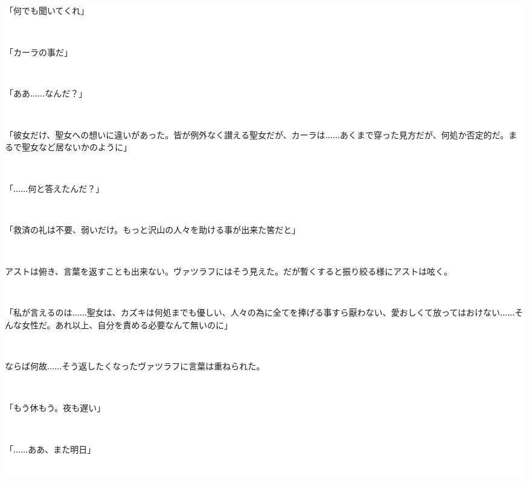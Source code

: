   「何でも聞いてくれ」
 </p>
 <p id="L251">
  <br/>
 </p>
 <p id="L252">
  「カーラの事だ」
 </p>
 <p id="L253">
  <br/>
 </p>
 <p id="L254">
  「ああ……なんだ？」
 </p>
 <p id="L255">
  <br/>
 </p>
 <p id="L256">
  「彼女だけ、聖女への想いに違いがあった。皆が例外なく讃える聖女だが、カーラは……あくまで穿った見方だが、何処か否定的だ。まるで聖女など居ないかのように」
 </p>
 <p id="L257">
  <br/>
 </p>
 <p id="L258">
  「……何と答えたんだ？」
 </p>
 <p id="L259">
  <br/>
 </p>
 <p id="L260">
  「救済の礼は不要、弱いだけ。もっと沢山の人々を助ける事が出来た筈だと」
 </p>
 <p id="L261">
  <br/>
 </p>
 <p id="L262">
  アストは俯き、言葉を返すことも出来ない。ヴァツラフにはそう見えた。だが暫くすると振り絞る様にアストは呟く。
 </p>
 <p id="L263">
  <br/>
 </p>
 <p id="L264">
  「私が言えるのは……聖女は、カズキは何処までも優しい、人々の為に全てを捧げる事すら厭わない、愛おしくて放ってはおけない……そんな女性だ。あれ以上、自分を責める必要なんて無いのに」
 </p>
 <p id="L265">
  <br/>
 </p>
 <p id="L266">
  ならば何故……そう返したくなったヴァツラフに言葉は重ねられた。
 </p>
 <p id="L267">
  <br/>
 </p>
 <p id="L268">
  「もう休もう。夜も遅い」
 </p>
 <p id="L269">
  <br/>
 </p>
 <p id="L270">
  「……ああ、また明日」
 </p>
 <p id="L271">
  <br/>